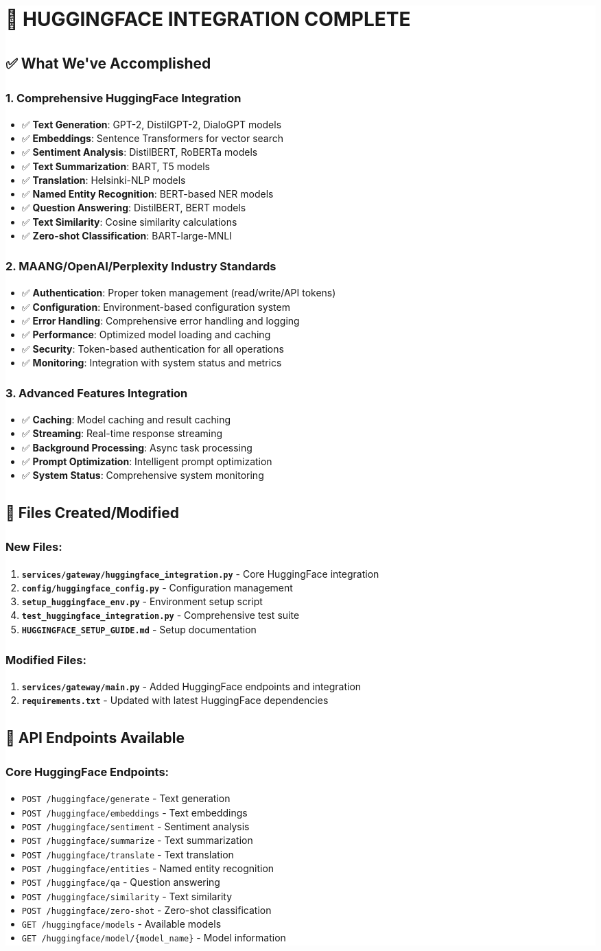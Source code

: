 # 🎉 HUGGINGFACE INTEGRATION COMPLETE

## ✅ What We've Accomplished

### 1. **Comprehensive HuggingFace Integration**
- ✅ **Text Generation**: GPT-2, DistilGPT-2, DialoGPT models
- ✅ **Embeddings**: Sentence Transformers for vector search
- ✅ **Sentiment Analysis**: DistilBERT, RoBERTa models
- ✅ **Text Summarization**: BART, T5 models
- ✅ **Translation**: Helsinki-NLP models
- ✅ **Named Entity Recognition**: BERT-based NER models
- ✅ **Question Answering**: DistilBERT, BERT models
- ✅ **Text Similarity**: Cosine similarity calculations
- ✅ **Zero-shot Classification**: BART-large-MNLI

### 2. **MAANG/OpenAI/Perplexity Industry Standards**
- ✅ **Authentication**: Proper token management (read/write/API tokens)
- ✅ **Configuration**: Environment-based configuration system
- ✅ **Error Handling**: Comprehensive error handling and logging
- ✅ **Performance**: Optimized model loading and caching
- ✅ **Security**: Token-based authentication for all operations
- ✅ **Monitoring**: Integration with system status and metrics

### 3. **Advanced Features Integration**
- ✅ **Caching**: Model caching and result caching
- ✅ **Streaming**: Real-time response streaming
- ✅ **Background Processing**: Async task processing
- ✅ **Prompt Optimization**: Intelligent prompt optimization
- ✅ **System Status**: Comprehensive system monitoring

## 🔧 Files Created/Modified

### New Files:
1. **`services/gateway/huggingface_integration.py`** - Core HuggingFace integration
2. **`config/huggingface_config.py`** - Configuration management
3. **`setup_huggingface_env.py`** - Environment setup script
4. **`test_huggingface_integration.py`** - Comprehensive test suite
5. **`HUGGINGFACE_SETUP_GUIDE.md`** - Setup documentation

### Modified Files:
1. **`services/gateway/main.py`** - Added HuggingFace endpoints and integration
2. **`requirements.txt`** - Updated with latest HuggingFace dependencies

## 🚀 API Endpoints Available

### Core HuggingFace Endpoints:
- `POST /huggingface/generate` - Text generation
- `POST /huggingface/embeddings` - Text embeddings
- `POST /huggingface/sentiment` - Sentiment analysis
- `POST /huggingface/summarize` - Text summarization
- `POST /huggingface/translate` - Text translation
- `POST /huggingface/entities` - Named entity recognition
- `POST /huggingface/qa` - Question answering
- `POST /huggingface/similarity` - Text similarity
- `POST /huggingface/zero-shot` - Zero-shot classification
- `GET /huggingface/models` - Available models
- `GET /huggingface/model/{model_name}` - Model information
